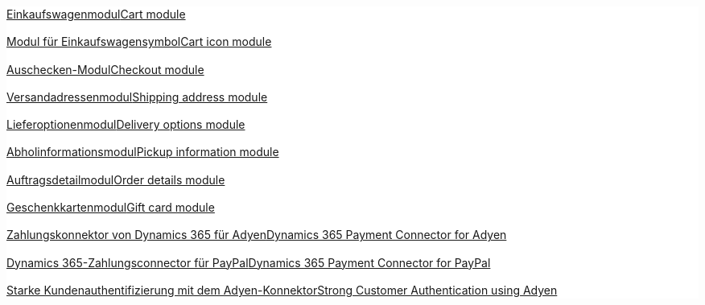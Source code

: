 [<span data-ttu-id="52128-198">Einkaufswagenmodul</span><span class="sxs-lookup"><span data-stu-id="52128-198">Cart module</span></span>](add-cart-module.md)

[<span data-ttu-id="52128-199">Modul für Einkaufswagensymbol</span><span class="sxs-lookup"><span data-stu-id="52128-199">Cart icon module</span></span>](cart-icon-module.md)

[<span data-ttu-id="52128-200">Auschecken-Modul</span><span class="sxs-lookup"><span data-stu-id="52128-200">Checkout module</span></span>](add-checkout-module.md)

[<span data-ttu-id="52128-201">Versandadressenmodul</span><span class="sxs-lookup"><span data-stu-id="52128-201">Shipping address module</span></span>](ship-address-module.md)

[<span data-ttu-id="52128-202">Lieferoptionenmodul</span><span class="sxs-lookup"><span data-stu-id="52128-202">Delivery options module</span></span>](delivery-options-module.md)

[<span data-ttu-id="52128-203">Abholinformationsmodul</span><span class="sxs-lookup"><span data-stu-id="52128-203">Pickup information module</span></span>](pickup-info-module.md)

[<span data-ttu-id="52128-204">Auftragsdetailmodul</span><span class="sxs-lookup"><span data-stu-id="52128-204">Order details module</span></span>](order-confirmation-module.md)

[<span data-ttu-id="52128-205">Geschenkkartenmodul</span><span class="sxs-lookup"><span data-stu-id="52128-205">Gift card module</span></span>](add-giftcard.md)

[<span data-ttu-id="52128-206">Zahlungskonnektor von Dynamics 365 für Adyen</span><span class="sxs-lookup"><span data-stu-id="52128-206">Dynamics 365 Payment Connector for Adyen</span></span>](dev-itpro/adyen-connector.md)

[<span data-ttu-id="52128-207">Dynamics 365-Zahlungsconnector für PayPal</span><span class="sxs-lookup"><span data-stu-id="52128-207">Dynamics 365 Payment Connector for PayPal</span></span>](paypal.md)

[<span data-ttu-id="52128-208">Starke Kundenauthentifizierung mit dem Adyen-Konnektor</span><span class="sxs-lookup"><span data-stu-id="52128-208">Strong Customer Authentication using Adyen</span></span>](adyen_redirect.md)
